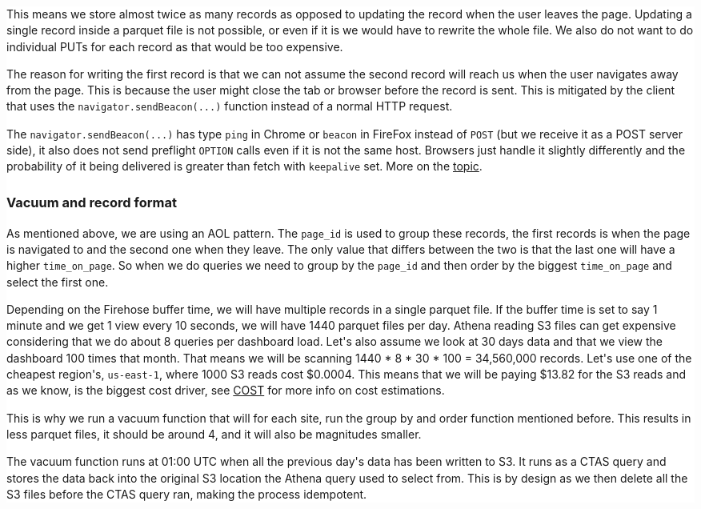 This means we store almost twice as many records as opposed to updating the record when the user leaves the page. Updating
a single record inside a parquet file is not possible, or even if it is we would have to rewrite the whole file. We also
do not want to do individual PUTs for each record as that would be too expensive.

The reason for writing the first record is that we can not assume the second record will reach us when the user navigates
away from the page. This is because the user might close the tab or browser before the record is sent. This is mitigated
by the client that uses the `navigator.sendBeacon(...)` function instead of a normal HTTP request.

The `navigator.sendBeacon(...)` has type `ping` in Chrome or `beacon` in FireFox instead of `POST` (but we receive it as a
POST server side), it also does not send preflight `OPTION` calls even if it is not the same host. Browsers just handle
it slightly differently and the probability of it being delivered is greater than fetch with `keepalive` set.
More on the [topic](https://medium.com/fiverr-engineering/benefits-of-sending-analytical-information-with-sendbeacon-a959cb206a7a).

### Vacuum and record format

As mentioned above, we are using an AOL pattern. The `page_id` is used to group these records, the first records is when
the page is navigated to and the second one when they leave. The only value that differs between the two is that the last
one will have a higher `time_on_page`. So when we do queries we need to group by the `page_id` and then order by the
biggest `time_on_page` and select the first one.

Depending on the Firehose buffer time, we will have multiple records in a single parquet file. If the buffer time is set
to say 1 minute and we get 1 view every 10 seconds, we will have 1440 parquet files per day. Athena reading S3 files
can get expensive considering that we do about 8 queries per dashboard load. Let's also assume we look at 30 days data
and that we view the dashboard 100 times that month. That means we will be scanning 1440 * 8 * 30 * 100 = 34,560,000 records.
Let's use one of the cheapest region's, `us-east-1`, where 1000 S3 reads cost $0.0004. This means that we will be paying
$13.82 for the S3 reads and as we know, is the biggest cost driver, see [COST](https://github.com/rehanvdm/serverless-website-analytics/blob/main/docs/COST.md)
for more info on cost estimations.

This is why we run a vacuum function that will for each site, run the group by and order function mentioned before.
This results in less parquet files, it should be around 4, and it will also be magnitudes smaller.

The vacuum function runs at 01:00 UTC when all the previous day's data has been written to S3. It runs as a CTAS query
and stores the data back into the original S3 location the Athena query used to select from. This is by design as we
then delete all the S3 files before the CTAS query ran, making the process idempotent.
